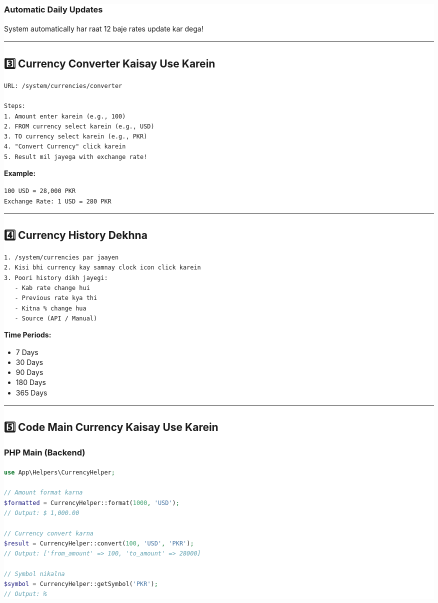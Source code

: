 ### Automatic Daily Updates
System automatically har raat 12 baje rates update kar dega!

---

## 3️⃣ Currency Converter Kaisay Use Karein

```
URL: /system/currencies/converter

Steps:
1. Amount enter karein (e.g., 100)
2. FROM currency select karein (e.g., USD)
3. TO currency select karein (e.g., PKR)
4. "Convert Currency" click karein
5. Result mil jayega with exchange rate!
```

**Example:**
```
100 USD = 28,000 PKR
Exchange Rate: 1 USD = 280 PKR
```

---

## 4️⃣ Currency History Dekhna

```
1. /system/currencies par jaayen
2. Kisi bhi currency kay samnay clock icon click karein
3. Poori history dikh jayegi:
   - Kab rate change hui
   - Previous rate kya thi
   - Kitna % change hua
   - Source (API / Manual)
```

**Time Periods:**
- 7 Days
- 30 Days  
- 90 Days
- 180 Days
- 365 Days

---

## 5️⃣ Code Main Currency Kaisay Use Karein

### PHP Main (Backend)
```php
use App\Helpers\CurrencyHelper;

// Amount format karna
$formatted = CurrencyHelper::format(1000, 'USD');
// Output: $ 1,000.00

// Currency convert karna
$result = CurrencyHelper::convert(100, 'USD', 'PKR');
// Output: ['from_amount' => 100, 'to_amount' => 28000]

// Symbol nikalna
$symbol = CurrencyHelper::getSymbol('PKR');
// Output: ₨

```